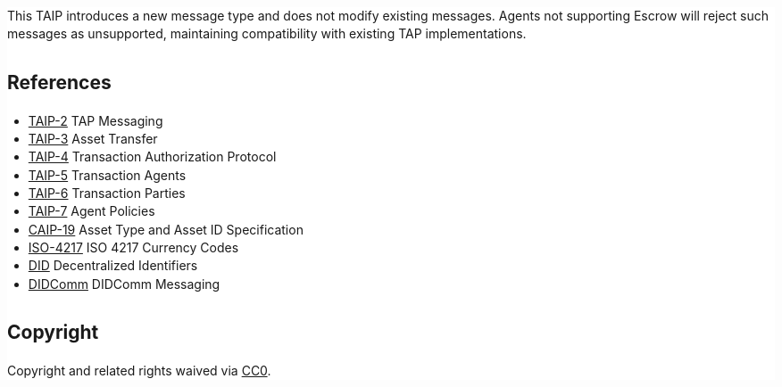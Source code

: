 This TAIP introduces a new message type and does not modify existing messages. Agents not supporting Escrow will reject such messages as unsupported, maintaining compatibility with existing TAP implementations.

## References

* [TAIP-2] TAP Messaging
* [TAIP-3] Asset Transfer
* [TAIP-4] Transaction Authorization Protocol
* [TAIP-5] Transaction Agents
* [TAIP-6] Transaction Parties
* [TAIP-7] Agent Policies
* [CAIP-19] Asset Type and Asset ID Specification
* [ISO-4217] ISO 4217 Currency Codes
* [DID] Decentralized Identifiers
* [DIDComm] DIDComm Messaging

[TAIP-2]: ./taip-2
[TAIP-3]: ./taip-3
[TAIP-4]: ./taip-4
[TAIP-5]: ./taip-5
[TAIP-6]: ./taip-6
[TAIP-7]: ./taip-7
[CAIP-19]: https://chainagnostic.org/CAIPs/caip-19
[ISO-4217]: https://www.iso.org/iso-4217-currency-codes.html
[DID]: https://www.w3.org/TR/did-core/
[DIDComm]: https://identity.foundation/didcomm-messaging/spec/

## Copyright

Copyright and related rights waived via [CC0](../LICENSE).
